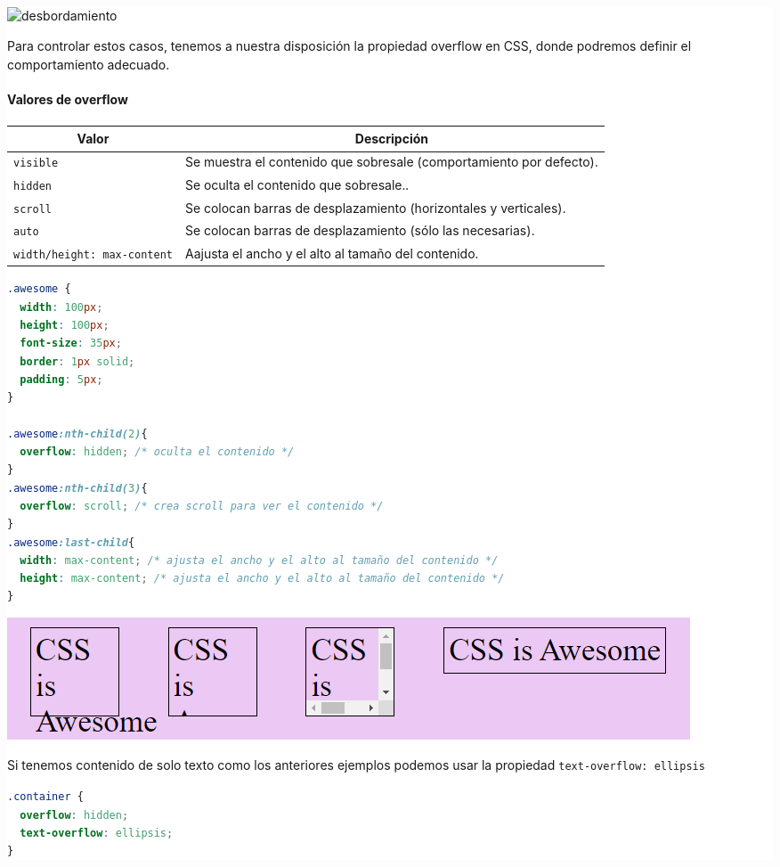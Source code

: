 ![desbordamiento](https://lenguajecss.com/css/modelo-de-cajas/overflow/css-is-awesome.png)

Para controlar estos casos, tenemos a nuestra disposición la propiedad overflow en CSS, donde podremos definir el comportamiento adecuado.

#### Valores de overflow

|Valor|Descripción|
|-----|-----------|
|`visible`|Se muestra el contenido que sobresale (comportamiento por defecto).|
|`hidden`|Se oculta el contenido que sobresale..|
|`scroll`|Se colocan barras de desplazamiento (horizontales y verticales).|
|`auto`|Se colocan barras de desplazamiento (sólo las necesarias).|
|`width/height: max-content`|Aajusta el ancho y el alto al tamaño del contenido.|

```css
.awesome {
  width: 100px;
  height: 100px;
  font-size: 35px;
  border: 1px solid;
  padding: 5px;
}

.awesome:nth-child(2){
  overflow: hidden; /* oculta el contenido */
}
.awesome:nth-child(3){
  overflow: scroll; /* crea scroll para ver el contenido */
}
.awesome:last-child{
  width: max-content; /* ajusta el ancho y el alto al tamaño del contenido */
  height: max-content; /* ajusta el ancho y el alto al tamaño del contenido */
}
```

![over-flow](../img/over-flow.png)

Si tenemos contenido de solo texto como los anteriores ejemplos podemos usar la propiedad `text-overflow: ellipsis`

```css
.container {
  overflow: hidden;
  text-overflow: ellipsis;
}
```
